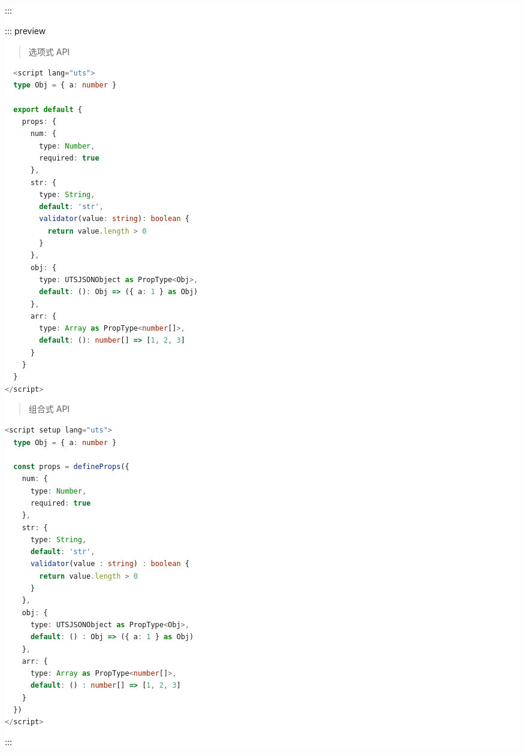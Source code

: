 :::

::: preview
> 选项式 API
```ts
  <script lang="uts">
  type Obj = { a: number }

  export default {
    props: {
      num: {
        type: Number,
        required: true
      },
      str: {
        type: String,
        default: 'str',
        validator(value: string): boolean {
          return value.length > 0
        }
      },
      obj: {
        type: UTSJSONObject as PropType<Obj>,
        default: (): Obj => ({ a: 1 } as Obj)
      },
      arr: {
        type: Array as PropType<number[]>,
        default: (): number[] => [1, 2, 3]
      }
    }
  }
</script>
```
> 组合式 API
```ts
<script setup lang="uts">
  type Obj = { a: number }
  
  const props = defineProps({
    num: {
      type: Number,
      required: true
    },
    str: {
      type: String,
      default: 'str',
      validator(value : string) : boolean {
        return value.length > 0
      }
    },
    obj: {
      type: UTSJSONObject as PropType<Obj>,
      default: () : Obj => ({ a: 1 } as Obj)
    },
    arr: {
      type: Array as PropType<number[]>,
      default: () : number[] => [1, 2, 3]
    }
  })
</script>
```
:::
